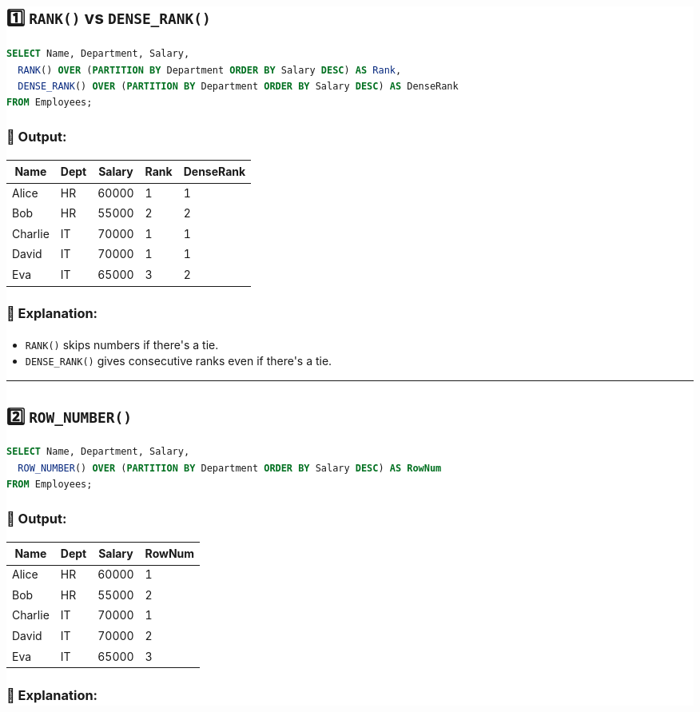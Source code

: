 
## 1️⃣ `RANK()` vs `DENSE_RANK()`

```sql
SELECT Name, Department, Salary,
  RANK() OVER (PARTITION BY Department ORDER BY Salary DESC) AS Rank,
  DENSE_RANK() OVER (PARTITION BY Department ORDER BY Salary DESC) AS DenseRank
FROM Employees;
```

### 🧾 Output:

| Name    | Dept | Salary | Rank | DenseRank |
| ------- | ---- | ------ | ---- | --------- |
| Alice   | HR   | 60000  | 1    | 1         |
| Bob     | HR   | 55000  | 2    | 2         |
| Charlie | IT   | 70000  | 1    | 1         |
| David   | IT   | 70000  | 1    | 1         |
| Eva     | IT   | 65000  | 3    | 2         |

### 📘 Explanation:

* `RANK()` skips numbers if there's a tie.
* `DENSE_RANK()` gives consecutive ranks even if there's a tie.

---

## 2️⃣ `ROW_NUMBER()`

```sql
SELECT Name, Department, Salary,
  ROW_NUMBER() OVER (PARTITION BY Department ORDER BY Salary DESC) AS RowNum
FROM Employees;
```

### 🧾 Output:

| Name    | Dept | Salary | RowNum |
| ------- | ---- | ------ | ------ |
| Alice   | HR   | 60000  | 1      |
| Bob     | HR   | 55000  | 2      |
| Charlie | IT   | 70000  | 1      |
| David   | IT   | 70000  | 2      |
| Eva     | IT   | 65000  | 3      |

### 📘 Explanation:
